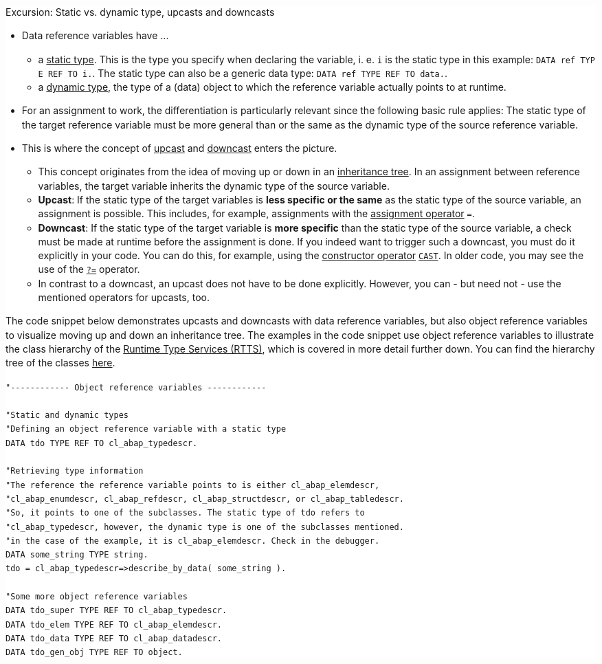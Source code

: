 Excursion: Static vs. dynamic type, upcasts and downcasts
- Data reference variables have ...
  - a [static type](https://help.sap.com/doc/abapdocu_cp_index_htm/CLOUD/en-US/index.htm?file=abenstatic_type_glosry.htm "Glossary Entry"). This is the type you specify when declaring the variable, i. e. `i` is the static type in this example: `DATA ref TYPE REF TO i.`. The static type can also be a generic data type: `DATA ref TYPE REF TO data.`.
  - a [dynamic type](https://help.sap.com/doc/abapdocu_cp_index_htm/CLOUD/en-US/index.htm?file=abendynamic_type_glosry.htm "Glossary Entry"), the type of a (data) object to which the reference variable actually points to at runtime.
- For an assignment to work, the differentiation is particularly relevant since the following basic rule applies: The static type of the target reference variable must be more general than or the same as the dynamic type of the source reference variable.

- This is where the concept of [upcast](https://help.sap.com/doc/abapdocu_cp_index_htm/CLOUD/en-US/index.htm?file=abenup_cast_glosry.htm "Glossary Entry") and [downcast](https://help.sap.com/doc/abapdocu_cp_index_htm/CLOUD/en-US/index.htm?file=abendown_cast_glosry.htm "Glossary Entry") enters the picture.
  - This concept originates from the idea of moving up or down in an [inheritance tree](https://help.sap.com/doc/abapdocu_cp_index_htm/CLOUD/en-US/index.htm?file=abeninheritance_tree_glosry.htm). In an assignment between reference variables, the target variable inherits the dynamic type of the source variable.
  - **Upcast**: If the static type of the target variables is **less specific or the same** as the static type of the source variable, an assignment is possible. This includes, for example, assignments with the [assignment operator](https://help.sap.com/doc/abapdocu_cp_index_htm/CLOUD/en-US/index.htm?file=abenassignment_operator_glosry.htm) `=`.
  - **Downcast**: If the static type of the target variable is **more specific** than the static type of the source variable, a check must be made at runtime before the assignment is done. If you indeed want to trigger such a downcast, you must do it explicitly in your code. You can do this, for example, using the
  [constructor operator](https://help.sap.com/doc/abapdocu_cp_index_htm/CLOUD/en-US/index.htm?file=abenconstructor_operator_glosry.htm "Glossary Entry")
[`CAST`](https://help.sap.com/doc/abapdocu_cp_index_htm/CLOUD/en-US/index.htm?file=abenconstructor_expression_cast.htm). In older code, you may see the use of the [`?=`](https://help.sap.com/doc/abapdocu_cp_index_htm/CLOUD/en-US/index.htm?file=abapmove_cast.htm) operator.
  - In contrast to a downcast, an upcast does not have to be done explicitly. However, you can - but need not - use the mentioned operators for upcasts, too.

The code snippet below demonstrates upcasts and downcasts with data reference variables, but also object reference variables to visualize moving up and down an inheritance tree. The examples in the code snippet use object reference variables to illustrate the class hierarchy of the [Runtime Type Services (RTTS)](#runtime-type-services-rtts), which is covered in more detail further down. You can find the hierarchy tree of the classes [here](#runtime-type-services-rtts).

``` abap
"------------ Object reference variables ------------

"Static and dynamic types
"Defining an object reference variable with a static type
DATA tdo TYPE REF TO cl_abap_typedescr.

"Retrieving type information
"The reference the reference variable points to is either cl_abap_elemdescr,
"cl_abap_enumdescr, cl_abap_refdescr, cl_abap_structdescr, or cl_abap_tabledescr.
"So, it points to one of the subclasses. The static type of tdo refers to
"cl_abap_typedescr, however, the dynamic type is one of the subclasses mentioned.
"in the case of the example, it is cl_abap_elemdescr. Check in the debugger.
DATA some_string TYPE string.
tdo = cl_abap_typedescr=>describe_by_data( some_string ).

"Some more object reference variables
DATA tdo_super TYPE REF TO cl_abap_typedescr.
DATA tdo_elem TYPE REF TO cl_abap_elemdescr.
DATA tdo_data TYPE REF TO cl_abap_datadescr.
DATA tdo_gen_obj TYPE REF TO object.

```